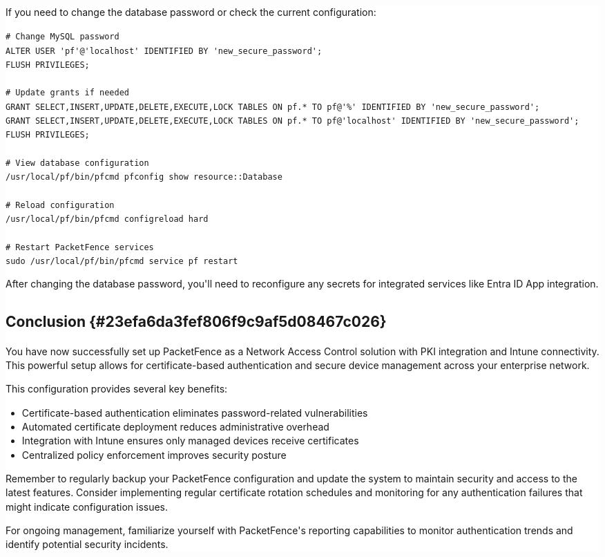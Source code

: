 
If you need to change the database password or check the current configuration:


```shell
# Change MySQL password
ALTER USER 'pf'@'localhost' IDENTIFIED BY 'new_secure_password';
FLUSH PRIVILEGES;

# Update grants if needed
GRANT SELECT,INSERT,UPDATE,DELETE,EXECUTE,LOCK TABLES ON pf.* TO pf@'%' IDENTIFIED BY 'new_secure_password';
GRANT SELECT,INSERT,UPDATE,DELETE,EXECUTE,LOCK TABLES ON pf.* TO pf@'localhost' IDENTIFIED BY 'new_secure_password';
FLUSH PRIVILEGES;

# View database configuration
/usr/local/pf/bin/pfcmd pfconfig show resource::Database

# Reload configuration
/usr/local/pf/bin/pfcmd configreload hard

# Restart PacketFence services
sudo /usr/local/pf/bin/pfcmd service pf restart
```


After changing the database password, you'll need to reconfigure any secrets for integrated services like Entra ID App integration.


## Conclusion {#23efa6da3fef806f9c9af5d08467c026}


You have now successfully set up PacketFence as a Network Access Control solution with PKI integration and Intune connectivity. This powerful setup allows for certificate-based authentication and secure device management across your enterprise network.


This configuration provides several key benefits:


- Certificate-based authentication eliminates password-related vulnerabilities
- Automated certificate deployment reduces administrative overhead
- Integration with Intune ensures only managed devices receive certificates
- Centralized policy enforcement improves security posture



Remember to regularly backup your PacketFence configuration and update the system to maintain security and access to the latest features. Consider implementing regular certificate rotation schedules and monitoring for any authentication failures that might indicate configuration issues.


For ongoing management, familiarize yourself with PacketFence's reporting capabilities to monitor authentication trends and identify potential security incidents.

